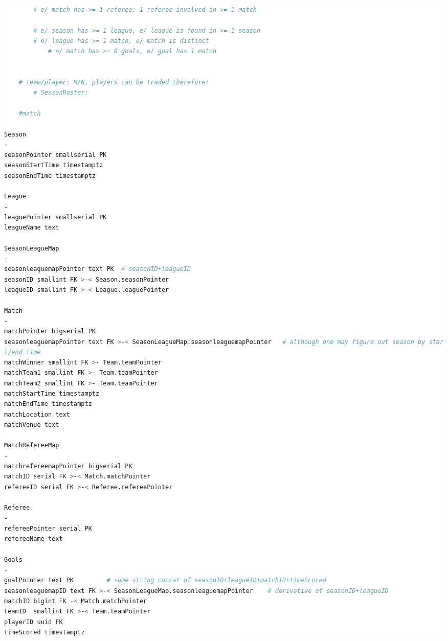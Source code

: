 ```sh
        # e/ match has >= 1 referee; 1 referee involved in >= 1 match
    
        # e/ season has >= 1 league, e/ league is found in >= 1 season
        # e/ league has >= 1 match, e/ match is distinct
            # e/ match has >= 0 goals, e/ goal has 1 match
    
    
    # team/player: M/N, players can be traded therefore:
        # SeasonRoster: 
    
    #match

Season
-
seasonPointer smallserial PK
seasonStartTime timestamptz
seasonEndTime timestamptz

League
-
leaguePointer smallserial PK
leagueName text

SeasonLeagueMap
-
seasonleaguemapPointer text PK  # seasonID+leagueID
seasonID smallint FK >-< Season.seasonPointer
leagueID smallint FK >-< League.leaguePointer

Match
-
matchPointer bigserial PK
seasonleaguemapPointer text FK >-< SeasonLeagueMap.seasonleaguemapPointer   # although one may figure out season by start/end time 
matchWinner smallint FK >- Team.teamPointer
matchTeam1 smallint FK >- Team.teamPointer 
matchTeam2 smallint FK >- Team.teamPointer
matchStartTime timestamptz
matchEndTime timestamptz
matchLocation text
matchVenue text

MatchRefereeMap
-
matchrefereemapPointer bigserial PK
matchID serial FK >-< Match.matchPointer
refereeID serial FK >-< Referee.refereePointer

Referee
-
refereePointer serial PK
refereeName text

Goals
-
goalPointer text PK         # some string concat of seasonID+leagueID+matchID+timeScored
seasonleaguemapID text FK >-< SeasonLeagueMap.seasonleaguemapPointer    # derivative of seasonID+leagueID
matchID bigint FK -< Match.matchPointer
teamID  smallint FK >-< Team.teamPointer
playerID uuid FK
timeScored timestamptz

```